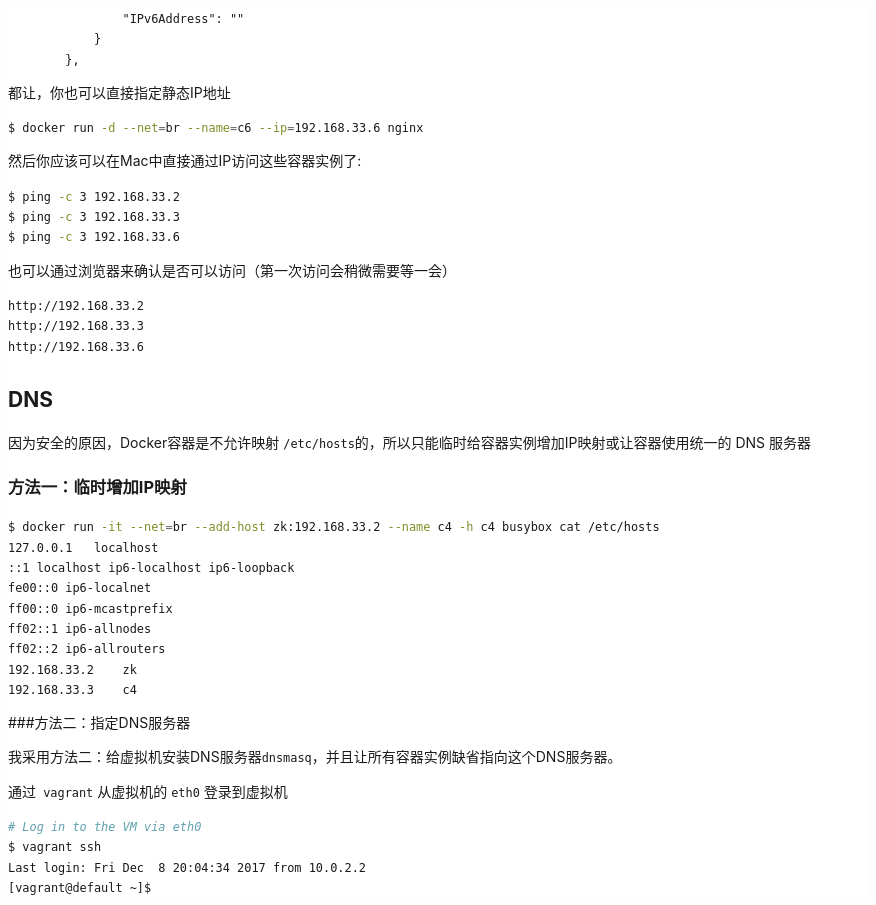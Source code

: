 ``````
                "IPv6Address": ""
            }
        },
``````

都让，你也可以直接指定静态IP地址

``````bash
$ docker run -d --net=br --name=c6 --ip=192.168.33.6 nginx
``````

然后你应该可以在Mac中直接通过IP访问这些容器实例了:

```bash
$ ping -c 3 192.168.33.2
$ ping -c 3 192.168.33.3
$ ping -c 3 192.168.33.6
```

也可以通过浏览器来确认是否可以访问（第一次访问会稍微需要等一会）

``````
http://192.168.33.2
http://192.168.33.3
http://192.168.33.6
``````



## DNS

因为安全的原因，Docker容器是不允许映射 `/etc/hosts`的，所以只能临时给容器实例增加IP映射或让容器使用统一的 DNS 服务器

### 方法一：临时增加IP映射

```bash
$ docker run -it --net=br --add-host zk:192.168.33.2 --name c4 -h c4 busybox cat /etc/hosts
127.0.0.1	localhost
::1	localhost ip6-localhost ip6-loopback
fe00::0	ip6-localnet
ff00::0	ip6-mcastprefix
ff02::1	ip6-allnodes
ff02::2	ip6-allrouters
192.168.33.2	zk
192.168.33.3	c4
```

###方法二：指定DNS服务器

我采用方法二：给虚拟机安装DNS服务器`dnsmasq`，并且让所有容器实例缺省指向这个DNS服务器。

通过` vagrant` 从虚拟机的 `eth0` 登录到虚拟机

```bash
# Log in to the VM via eth0
$ vagrant ssh
Last login: Fri Dec  8 20:04:34 2017 from 10.0.2.2
[vagrant@default ~]$
```
